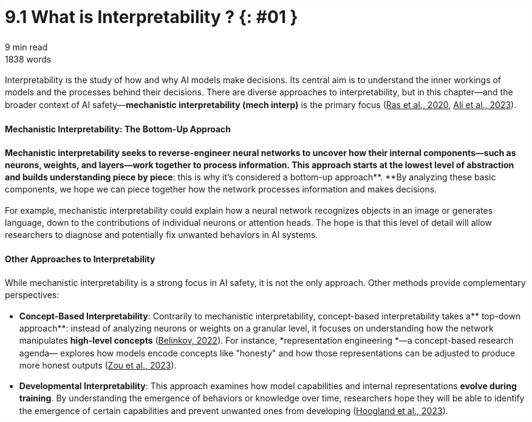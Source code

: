 # 9.1 What is Interpretability ? {: #01 }

<div class="section-meta">
    <div class="meta-item">
        <i class="fas fa-clock"></i>
        9 min read
    </div>
    <div class="meta-item">
        <i class="fas fa-file-alt"></i> 
        1838 words
    </div>
</div>


Interpretability is the study of how and why AI models make decisions. Its central aim is to understand the inner workings of models and the processes behind their decisions. There are diverse approaches to interpretability, but in this chapter—and the broader context of AI safety—**mechanistic interpretability (mech interp)** is the primary focus ([Ras et al., 2020](https://arxiv.org/abs/2004.14545), [Ali et al., 2023](https://www.sciencedirect.com/science/article/pii/S1566253523001148)).

[^1]: For an overview of the broader interpretability landscape see ([Ras et al., 2020](https://arxiv.org/abs/2004.14545); [Ali et al., 2023](https://www.sciencedirect.com/science/article/pii/S1566253523001148))

#### **Mechanistic Interpretability: The Bottom-Up Approach**

**Mechanistic interpretability seeks to reverse-engineer neural networks to uncover how their internal components—such as neurons, weights, and layers—work together to process information. This approach starts at the lowest level of abstraction and builds understanding piece by piece**: this is why it’s considered a bottom-up approach**. **By analyzing these basic components, we hope we can piece together how the network processes information and makes decisions.

For example, mechanistic interpretability could explain how a neural network recognizes objects in an image or generates language, down to the contributions of individual neurons or attention heads. The hope is that this level of detail will allow researchers to diagnose and potentially fix unwanted behaviors in AI systems.

#### **Other Approaches to Interpretability**

While mechanistic interpretability is a strong focus in AI safety, it is not the only approach. Other methods provide complementary perspectives:

- **Concept-Based Interpretability**: Contrarily to mechanistic interpretability, concept-based interpretability takes a** top-down approach**: instead of analyzing neurons or weights on a granular level, it focuses on understanding how the network manipulates **high-level concepts** ([Belinkov, 2022](https://aclanthology.org/2022.cl-1.7/)). For instance, *representation engineering *—a concept-based research agenda— explores how models encode concepts like "honesty" and how those representations can be adjusted to produce more honest outputs ([Zou et al., 2023](https://www.semanticscholar.org/paper/Representation-Engineering%3A-A-Top-Down-Approach-to-Zou-Phan/aac3469581061cd5b46440c3eeca91c385d54ccf)).

- **Developmental Interpretability**: This approach examines how model capabilities and internal representations **evolve during training**. By understanding the emergence of behaviors or knowledge over time, researchers hope they will be able to identify the emergence of certain capabilities and prevent unwanted ones from developing ([Hoogland et al., 2023](https://www.lesswrong.com/s/SfFQE8DXbgkjk62JK/p/TjaeCWvLZtEDAS5Ex)).


[^2]: We follow the classification introduced by ([Bereska et Gavves, 2024](https://arxiv.org/abs/2404.14082)). Even though it may be debated, we believe it provides newcomers with a clear introduction to the fundamentals of the field.